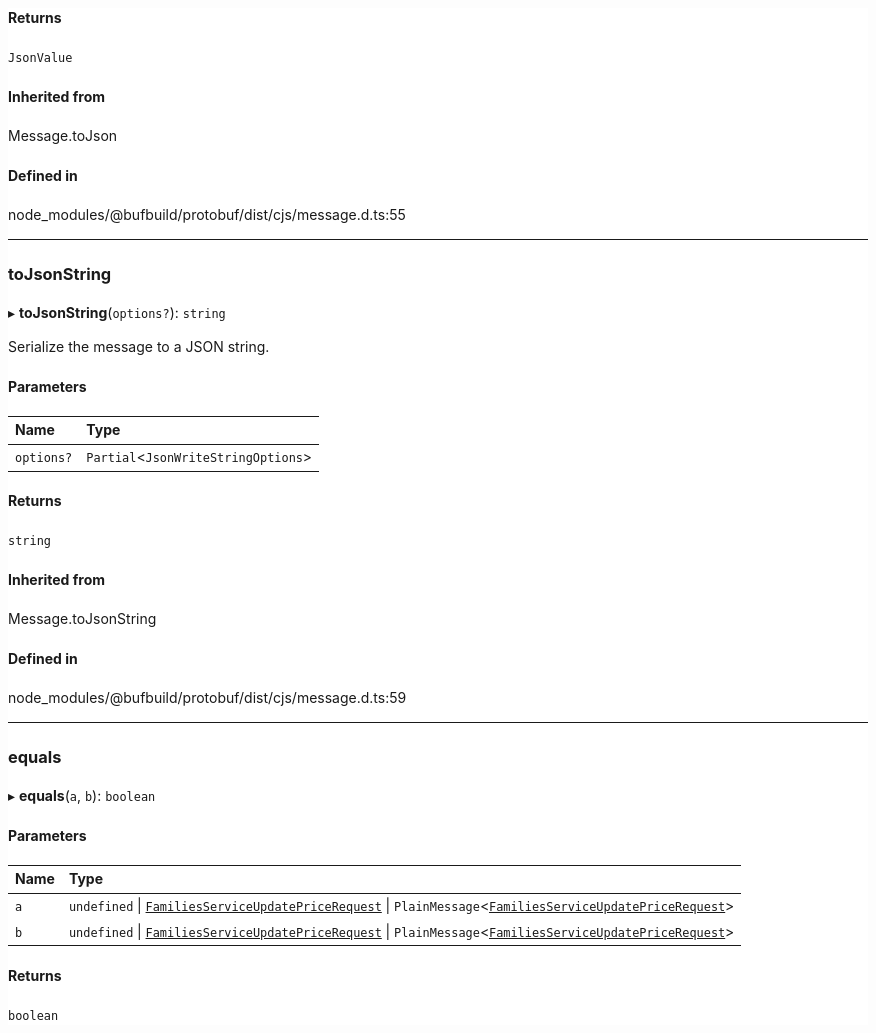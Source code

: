 #### Returns

`JsonValue`

#### Inherited from

Message.toJson

#### Defined in

node_modules/@bufbuild/protobuf/dist/cjs/message.d.ts:55

___

### toJsonString

▸ **toJsonString**(`options?`): `string`

Serialize the message to a JSON string.

#### Parameters

| Name | Type |
| :------ | :------ |
| `options?` | `Partial`\<`JsonWriteStringOptions`\> |

#### Returns

`string`

#### Inherited from

Message.toJsonString

#### Defined in

node_modules/@bufbuild/protobuf/dist/cjs/message.d.ts:59

___

### equals

▸ **equals**(`a`, `b`): `boolean`

#### Parameters

| Name | Type |
| :------ | :------ |
| `a` | `undefined` \| [`FamiliesServiceUpdatePriceRequest`](FamiliesServiceUpdatePriceRequest.md) \| `PlainMessage`\<[`FamiliesServiceUpdatePriceRequest`](FamiliesServiceUpdatePriceRequest.md)\> |
| `b` | `undefined` \| [`FamiliesServiceUpdatePriceRequest`](FamiliesServiceUpdatePriceRequest.md) \| `PlainMessage`\<[`FamiliesServiceUpdatePriceRequest`](FamiliesServiceUpdatePriceRequest.md)\> |

#### Returns

`boolean`
